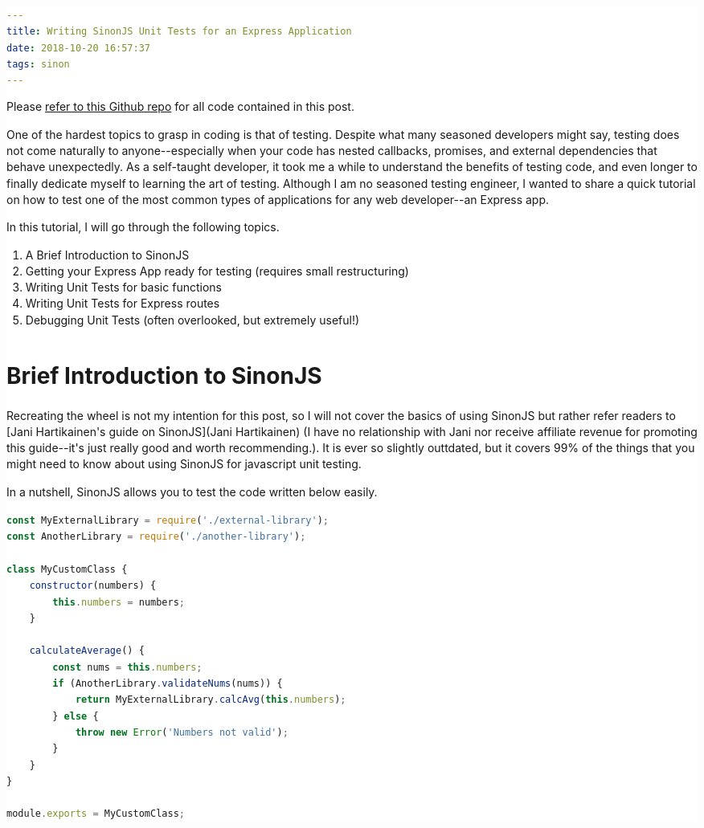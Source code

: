 ```yaml
---
title: Writing SinonJS Unit Tests for an Express Application
date: 2018-10-20 16:57:37
tags: sinon
---
```


Please [refer to this Github repo](https://github.com/zachgoll/sinon-unit-testing-example) for all code contained in this post.

One of the hardest topics to grasp in coding is that of testing.  Despite what many seasoned developers might say, testing does not come naturally to anyone--especially when your code has nested callbacks, promises, and external dependencies that behave unexpectedly.  As a self-taught developer, it took me a while to understand the benefits of testing code, and even longer to finally dedicate myself to learning the art of testing.  Although I am no seasoned testing engineer, I wanted to share a quick tutorial on how to test one of the most common types of applications for any web developer--an Express app.

In this tutorial, I will go through the following topics.

1. A Brief Introduction to SinonJS
2. Getting your Express App ready for testing (requires small restructuring)
3. Writing Unit Tests for basic functions 
4. Writing Unit Tests for Express routes
5. Debugging Unit Tests (often overlooked, but extremely useful!)

# Brief Introduction to SinonJS

Recreating the wheel is not my intention for this post, so I will not cover the basics of using SinonJS but rather refer readers to [Jani Hartikainen's guide on SinonJS](Jani Hartikainen) (I have no relationship with Jani nor receive affiliate revenue for promoting this guide--it's just really good and worth recommending.).  It is ever so slightly outtdated, but it covers 99% of the things that you might need to know about using SinonJS for javascript unit testing.

In a nutshell, SinonJS allows you to test the code written below easily.

```javascript
const MyExternalLibrary = require('./external-library');
const AnotherLibrary = require('./another-library');

class MyCustomClass {
    constructor(numbers) {
        this.numbers = numbers;
    }

    calculateAverage() {
        const nums = this.numbers;
        if (AnotherLibrary.validateNums(nums)) {
            return MyExternalLibrary.calcAvg(this.numbers);
        } else {
            throw new Error('Numbers not valid');
        }
    }
}

module.exports = MyCustomClass;
```
